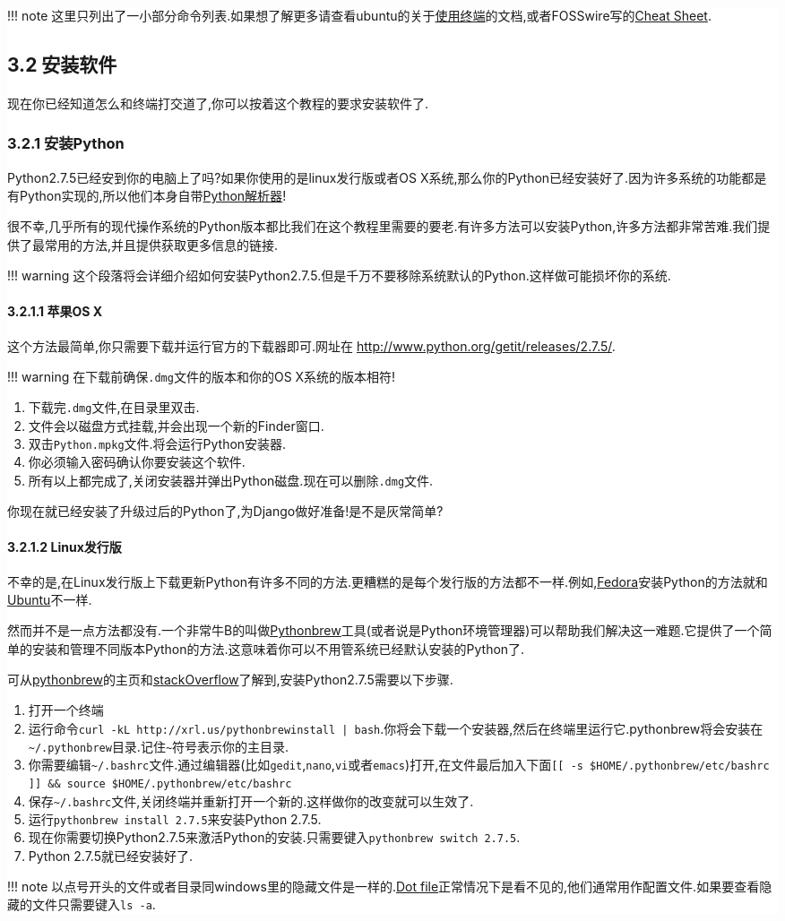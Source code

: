 !!! note
	这里只列出了一小部分命令列表.如果想了解更多请查看ubuntu的关于[使用终端](https://help.ubuntu.com/community/UsingTheTerminal)的文档,或者FOSSwire写的[Cheat Sheet](http://fosswire.com/post/2007/08/unixlinux-command-cheat-sheet/).

## 3.2 安装软件

现在你已经知道怎么和终端打交道了,你可以按着这个教程的要求安装软件了.

### 3.2.1 安装Python

Python2.7.5已经安到你的电脑上了吗?如果你使用的是linux发行版或者OS X系统,那么你的Python已经安装好了.因为许多系统的功能都是有Python实现的,所以他们本身自带[Python解析器](http://en.wikipedia.org/wiki/Yellowdog_Updater,_Modified)!

很不幸,几乎所有的现代操作系统的Python版本都比我们在这个教程里需要的要老.有许多方法可以安装Python,许多方法都非常苦难.我们提供了最常用的方法,并且提供获取更多信息的链接.

!!! warning
	这个段落将会详细介绍如何安装Python2.7.5.但是千万不要移除系统默认的Python.这样做可能损坏你的系统.

#### 3.2.1.1 苹果OS X

这个方法最简单,你只需要下载并运行官方的下载器即可.网址在 http://www.python.org/getit/releases/2.7.5/.

!!! warning
	在下载前确保`.dmg`文件的版本和你的OS X系统的版本相符!

1. 下载完`.dmg`文件,在目录里双击.
2. 文件会以磁盘方式挂载,并会出现一个新的Finder窗口.
3. 双击`Python.mpkg`文件.将会运行Python安装器.
4. 你必须输入密码确认你要安装这个软件.
5. 所有以上都完成了,关闭安装器并弹出Python磁盘.现在可以删除`.dmg`文件.

你现在就已经安装了升级过后的Python了,为Django做好准备!是不是灰常简单?

#### 3.2.1.2 Linux发行版

不幸的是,在Linux发行版上下载更新Python有许多不同的方法.更糟糕的是每个发行版的方法都不一样.例如,[Fedora](http://fedoraproject.org/)安装Python的方法就和[Ubuntu](http://www.ubuntu.com/)不一样.

然而并不是一点方法都没有.一个非常牛B的叫做[Pythonbrew](https://github.com/utahta/pythonbrew)工具(或者说是Python环境管理器)可以帮助我们解决这一难题.它提供了一个简单的安装和管理不同版本Python的方法.这意味着你可以不用管系统已经默认安装的Python了.

可从[pythonbrew](https://github.com/utahta/pythonbrew)的主页和[stackOverflow](http://stackoverflow.com/questions/5233536/python-2-7-on-ubuntu)了解到,安装Python2.7.5需要以下步骤.

1. 打开一个终端
2. 运行命令`curl -kL http://xrl.us/pythonbrewinstall | bash`.你将会下载一个安装器,然后在终端里运行它.pythonbrew将会安装在`~/.pythonbrew`目录.记住`~`符号表示你的主目录.
3. 你需要编辑`~/.bashrc`文件.通过编辑器(比如`gedit`,`nano`,`vi`或者`emacs`)打开,在文件最后加入下面`[[ -s $HOME/.pythonbrew/etc/bashrc ]] && source $HOME/.pythonbrew/etc/bashrc`
4. 保存`~/.bashrc`文件,关闭终端并重新打开一个新的.这样做你的改变就可以生效了.
5. 运行`pythonbrew install 2.7.5`来安装Python 2.7.5.
6. 现在你需要切换Python2.7.5来激活Python的安装.只需要键入`pythonbrew switch 2.7.5`.
7. Python 2.7.5就已经安装好了.

!!! note
    以点号开头的文件或者目录同windows里的隐藏文件是一样的.[Dot file](http://en.wikipedia.org/wiki/Dot-file)正常情况下是看不见的,他们通常用作配置文件.如果要查看隐藏的文件只需要键入`ls -a`.


[1]: #1-twd17
[2]: #2
[3]: #3-tango
[4]: #4-django
[5]: #5
[6]: #6
[7]: #7
[8]: #8
[9]: #9
[10]: #10
[11]: #11-cokkiessessions
[12]: #12-drr
[13]: #13-bootstraprango
[14]: #14
[15]: #15
[16]: #16
[17]: #17
[18]: #18-jquerydjango
[19]: #19-ajax
[20]: #20
[21]: #21